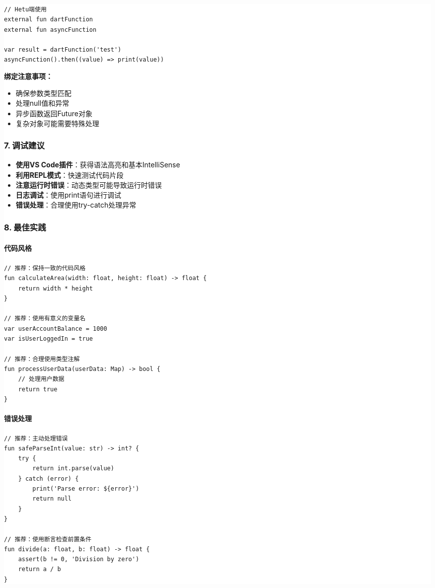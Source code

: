 ```hetu
// Hetu端使用
external fun dartFunction
external fun asyncFunction

var result = dartFunction('test')
asyncFunction().then((value) => print(value))
```

**绑定注意事项：**
- 确保参数类型匹配
- 处理null值和异常
- 异步函数返回Future对象
- 复杂对象可能需要特殊处理

### 7. 调试建议

- **使用VS Code插件**：获得语法高亮和基本IntelliSense
- **利用REPL模式**：快速测试代码片段
- **注意运行时错误**：动态类型可能导致运行时错误
- **日志调试**：使用print语句进行调试
- **错误处理**：合理使用try-catch处理异常

### 8. 最佳实践

#### 代码风格
```hetu
// 推荐：保持一致的代码风格
fun calculateArea(width: float, height: float) -> float {
    return width * height
}

// 推荐：使用有意义的变量名
var userAccountBalance = 1000
var isUserLoggedIn = true

// 推荐：合理使用类型注解
fun processUserData(userData: Map) -> bool {
    // 处理用户数据
    return true
}
```

#### 错误处理
```hetu
// 推荐：主动处理错误
fun safeParseInt(value: str) -> int? {
    try {
        return int.parse(value)
    } catch (error) {
        print('Parse error: ${error}')
        return null
    }
}

// 推荐：使用断言检查前置条件
fun divide(a: float, b: float) -> float {
    assert(b != 0, 'Division by zero')
    return a / b
}
```

